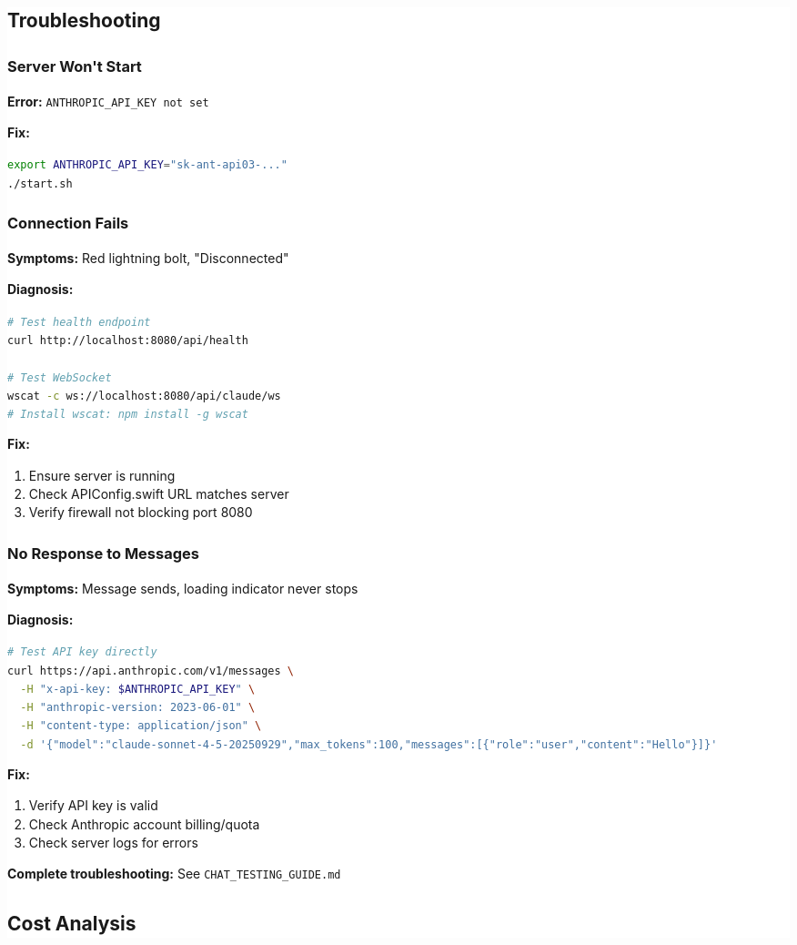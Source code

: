 ## Troubleshooting

### Server Won't Start

**Error:** `ANTHROPIC_API_KEY not set`

**Fix:**
```bash
export ANTHROPIC_API_KEY="sk-ant-api03-..."
./start.sh
```

### Connection Fails

**Symptoms:** Red lightning bolt, "Disconnected"

**Diagnosis:**
```bash
# Test health endpoint
curl http://localhost:8080/api/health

# Test WebSocket
wscat -c ws://localhost:8080/api/claude/ws
# Install wscat: npm install -g wscat
```

**Fix:**
1. Ensure server is running
2. Check APIConfig.swift URL matches server
3. Verify firewall not blocking port 8080

### No Response to Messages

**Symptoms:** Message sends, loading indicator never stops

**Diagnosis:**
```bash
# Test API key directly
curl https://api.anthropic.com/v1/messages \
  -H "x-api-key: $ANTHROPIC_API_KEY" \
  -H "anthropic-version: 2023-06-01" \
  -H "content-type: application/json" \
  -d '{"model":"claude-sonnet-4-5-20250929","max_tokens":100,"messages":[{"role":"user","content":"Hello"}]}'
```

**Fix:**
1. Verify API key is valid
2. Check Anthropic account billing/quota
3. Check server logs for errors

**Complete troubleshooting:** See `CHAT_TESTING_GUIDE.md`

## Cost Analysis
